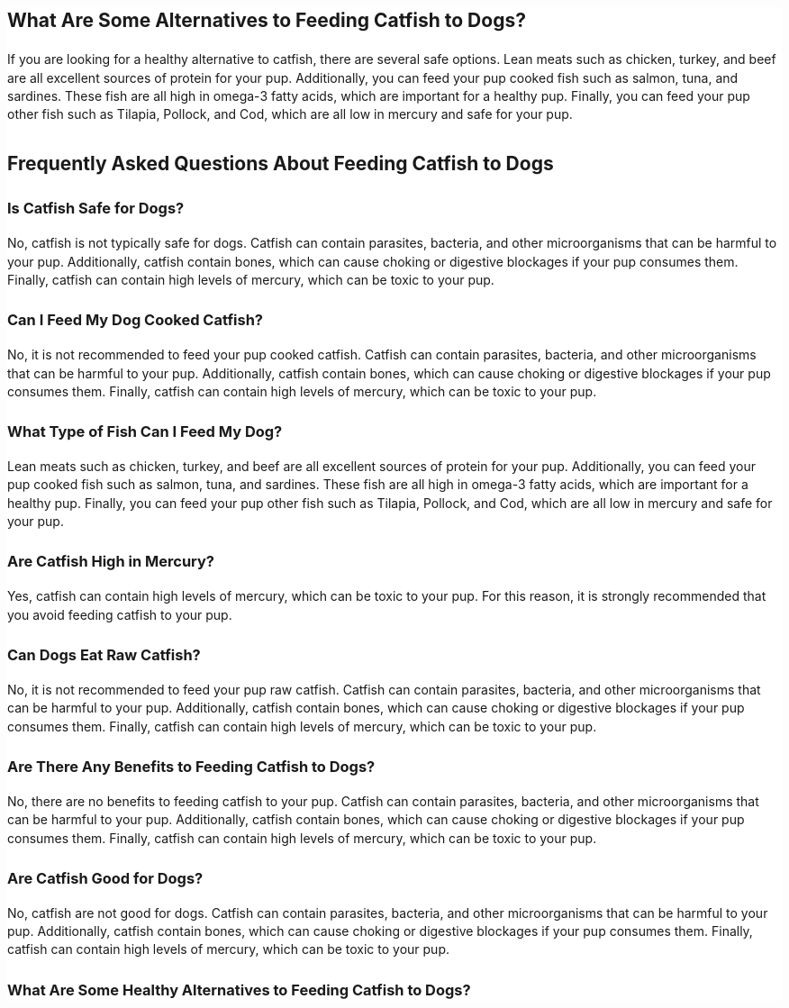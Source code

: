 <h2>What Are Some Alternatives to Feeding Catfish to Dogs?</h2>

<p>If you are looking for a healthy alternative to catfish, there are several safe options. Lean meats such as chicken, turkey, and beef are all excellent sources of protein for your pup. Additionally, you can feed your pup cooked fish such as salmon, tuna, and sardines. These fish are all high in omega-3 fatty acids, which are important for a healthy pup. Finally, you can feed your pup other fish such as Tilapia, Pollock, and Cod, which are all low in mercury and safe for your pup.</p>

<h2>Frequently Asked Questions About Feeding Catfish to Dogs</h2>

<h3>Is Catfish Safe for Dogs?</h3>

<p>No, catfish is not typically safe for dogs. Catfish can contain parasites, bacteria, and other microorganisms that can be harmful to your pup. Additionally, catfish contain bones, which can cause choking or digestive blockages if your pup consumes them. Finally, catfish can contain high levels of mercury, which can be toxic to your pup.</p>

<h3>Can I Feed My Dog Cooked Catfish?</h3>

<p>No, it is not recommended to feed your pup cooked catfish. Catfish can contain parasites, bacteria, and other microorganisms that can be harmful to your pup. Additionally, catfish contain bones, which can cause choking or digestive blockages if your pup consumes them. Finally, catfish can contain high levels of mercury, which can be toxic to your pup.</p>

<h3>What Type of Fish Can I Feed My Dog?</h3>

<p>Lean meats such as chicken, turkey, and beef are all excellent sources of protein for your pup. Additionally, you can feed your pup cooked fish such as salmon, tuna, and sardines. These fish are all high in omega-3 fatty acids, which are important for a healthy pup. Finally, you can feed your pup other fish such as Tilapia, Pollock, and Cod, which are all low in mercury and safe for your pup.</p>

<h3>Are Catfish High in Mercury?</h3>

<p>Yes, catfish can contain high levels of mercury, which can be toxic to your pup. For this reason, it is strongly recommended that you avoid feeding catfish to your pup.</p>

<h3>Can Dogs Eat Raw Catfish?</h3>

<p>No, it is not recommended to feed your pup raw catfish. Catfish can contain parasites, bacteria, and other microorganisms that can be harmful to your pup. Additionally, catfish contain bones, which can cause choking or digestive blockages if your pup consumes them. Finally, catfish can contain high levels of mercury, which can be toxic to your pup.</p>

<h3>Are There Any Benefits to Feeding Catfish to Dogs?</h3>

<p>No, there are no benefits to feeding catfish to your pup. Catfish can contain parasites, bacteria, and other microorganisms that can be harmful to your pup. Additionally, catfish contain bones, which can cause choking or digestive blockages if your pup consumes them. Finally, catfish can contain high levels of mercury, which can be toxic to your pup.</p>

<h3>Are Catfish Good for Dogs?</h3>

<p>No, catfish are not good for dogs. Catfish can contain parasites, bacteria, and other microorganisms that can be harmful to your pup. Additionally, catfish contain bones, which can cause choking or digestive blockages if your pup consumes them. Finally, catfish can contain high levels of mercury, which can be toxic to your pup.</p>

<h3>What Are Some Healthy Alternatives to Feeding Catfish to Dogs?</h3>
